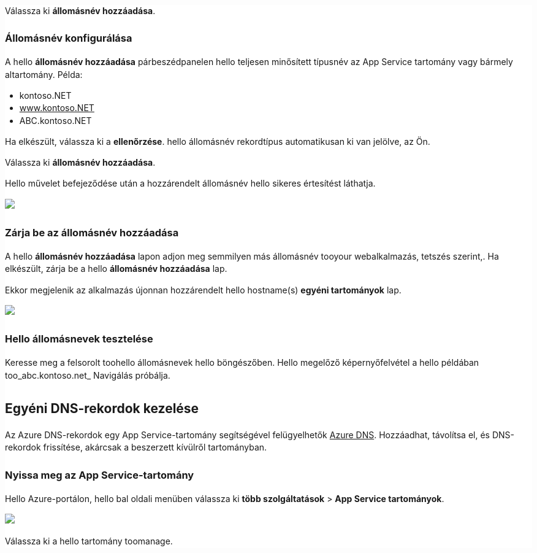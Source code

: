 Válassza ki **állomásnév hozzáadása**.

### <a name="configure-hostname"></a>Állomásnév konfigurálása
A hello **állomásnév hozzáadása** párbeszédpanelen hello teljesen minősített típusnév az App Service tartomány vagy bármely altartomány. Példa:

- kontoso.NET
- www.kontoso.NET
- ABC.kontoso.NET

Ha elkészült, válassza ki a **ellenőrzése**. hello állomásnév rekordtípus automatikusan ki van jelölve, az Ön.

Válassza ki **állomásnév hozzáadása**.

Hello művelet befejeződése után a hozzárendelt állomásnév hello sikeres értesítést láthatja.  

![](./media/custom-dns-web-site-buydomains-web-app/dncmntask-cname-buydomains-bind-success.png)

### <a name="close-add-hostname"></a>Zárja be az állomásnév hozzáadása
A hello **állomásnév hozzáadása** lapon adjon meg semmilyen más állomásnév tooyour webalkalmazás, tetszés szerint,. Ha elkészült, zárja be a hello **állomásnév hozzáadása** lap.

Ekkor megjelenik az alkalmazás újonnan hozzárendelt hello hostname(s) **egyéni tartományok** lap.

![](./media/custom-dns-web-site-buydomains-web-app/dncmntask-cname-buydomains-hostnames-added2.png)

### <a name="test-hello-hostnames"></a>Hello állomásnevek tesztelése

Keresse meg a felsorolt toohello állomásnevek hello böngészőben. Hello megelőző képernyőfelvétel a hello példában too_abc.kontoso.net_ Navigálás próbálja.

<a name="custom" />

## <a name="manage-custom-dns-records"></a>Egyéni DNS-rekordok kezelése

Az Azure DNS-rekordok egy App Service-tartomány segítségével felügyelhetők [Azure DNS](https://azure.microsoft.com/services/dns/). Hozzáadhat, távolítsa el, és DNS-rekordok frissítése, akárcsak a beszerzett kívülről tartományban.

### <a name="open-app-service-domain"></a>Nyissa meg az App Service-tartomány

Hello Azure-portálon, hello bal oldali menüben válassza ki **több szolgáltatások** > **App Service tartományok**.

![](./media/custom-dns-web-site-buydomains-web-app/dncmntask-cname-buydomains-access.png)

Válassza ki a hello tartomány toomanage. 
